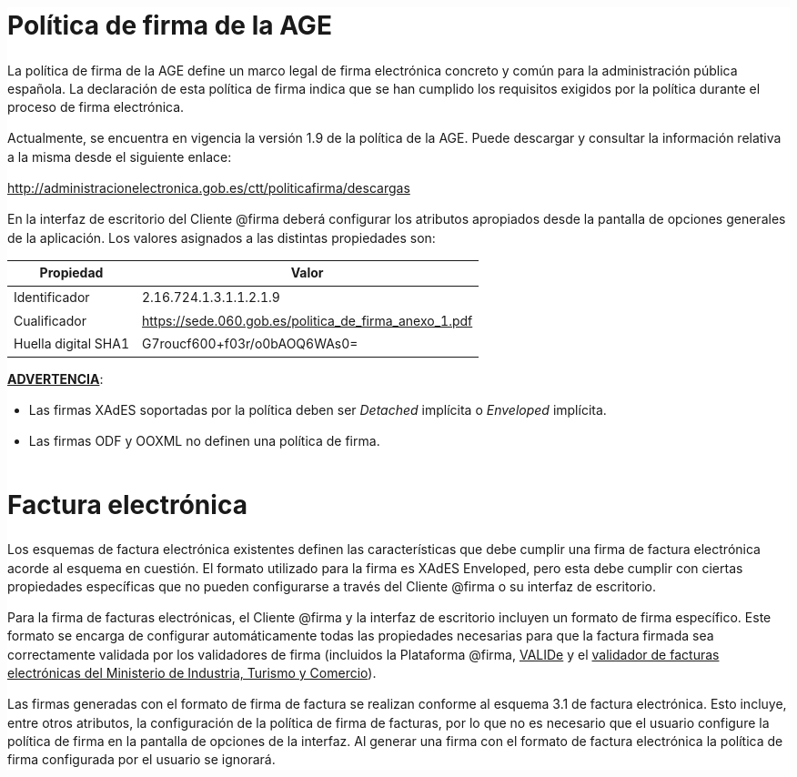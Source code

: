 # Política de firma de la AGE

La política de firma de la AGE define un marco legal de firma
electrónica concreto y común para la administración pública española. La
declaración de esta política de firma indica que se han cumplido los
requisitos exigidos por la política durante el proceso de firma
electrónica.

Actualmente, se encuentra en vigencia la versión 1.9 de la política de
la AGE. Puede descargar y consultar la información relativa a la misma
desde el siguiente enlace:

<http://administracionelectronica.gob.es/ctt/politicafirma/descargas>

En la interfaz de escritorio del Cliente @firma deberá configurar los
atributos apropiados desde la pantalla de opciones generales de la
aplicación. Los valores asignados a las distintas propiedades son:

| **Propiedad**       | **Valor**                                               |
|---------------------|---------------------------------------------------------|
| Identificador       | 2.16.724.1.3.1.1.2.1.9                                  |
| Cualificador        | <https://sede.060.gob.es/politica_de_firma_anexo_1.pdf> |
| Huella digital SHA1 | G7roucf600+f03r/o0bAOQ6WAs0=                            |

**<u>ADVERTENCIA</u>**:

- Las firmas XAdES soportadas por la política deben ser *Detached*
  implícita o *Enveloped* implícita.

- Las firmas ODF y OOXML no definen una política de firma.

# Factura electrónica

Los esquemas de factura electrónica existentes definen las
características que debe cumplir una firma de factura electrónica acorde
al esquema en cuestión. El formato utilizado para la firma es XAdES
Enveloped, pero esta debe cumplir con ciertas propiedades específicas
que no pueden configurarse a través del Cliente @firma o su interfaz de
escritorio.

Para la firma de facturas electrónicas, el Cliente @firma y la interfaz
de escritorio incluyen un formato de firma específico. Este formato se
encarga de configurar automáticamente todas las propiedades necesarias
para que la factura firmada sea correctamente validada por los
validadores de firma (incluidos la Plataforma @firma,
[VALIDe](https://valide.redsara.es/valide/) y el [validador de facturas
electrónicas del Ministerio de Industria, Turismo y
Comercio](http://www11.mityc.es/FacturaE/)).

Las firmas generadas con el formato de firma de factura se realizan
conforme al esquema 3.1 de factura electrónica. Esto incluye, entre
otros atributos, la configuración de la política de firma de facturas,
por lo que no es necesario que el usuario configure la política de firma
en la pantalla de opciones de la interfaz. Al generar una firma con el
formato de factura electrónica la política de firma configurada por el
usuario se ignorará.
